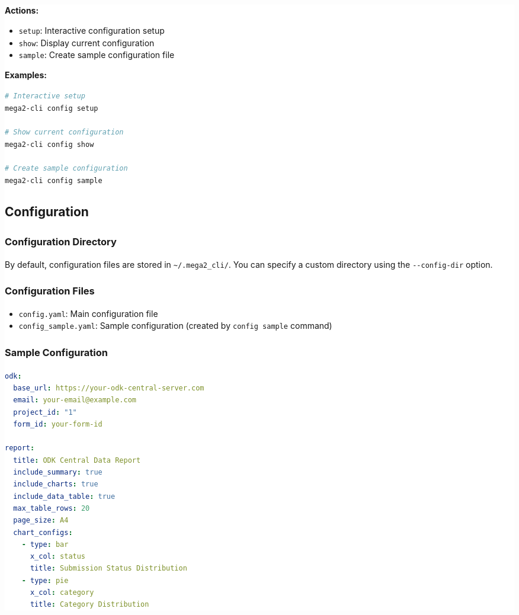 **Actions:**
- `setup`: Interactive configuration setup
- `show`: Display current configuration
- `sample`: Create sample configuration file

**Examples:**

```bash
# Interactive setup
mega2-cli config setup

# Show current configuration
mega2-cli config show

# Create sample configuration
mega2-cli config sample
```

## Configuration

### Configuration Directory

By default, configuration files are stored in `~/.mega2_cli/`. You can specify a custom directory using the `--config-dir` option.

### Configuration Files

- `config.yaml`: Main configuration file
- `config_sample.yaml`: Sample configuration (created by `config sample` command)

### Sample Configuration

```yaml
odk:
  base_url: https://your-odk-central-server.com
  email: your-email@example.com
  project_id: "1"
  form_id: your-form-id

report:
  title: ODK Central Data Report
  include_summary: true
  include_charts: true
  include_data_table: true
  max_table_rows: 20
  page_size: A4
  chart_configs:
    - type: bar
      x_col: status
      title: Submission Status Distribution
    - type: pie
      x_col: category
      title: Category Distribution
```
